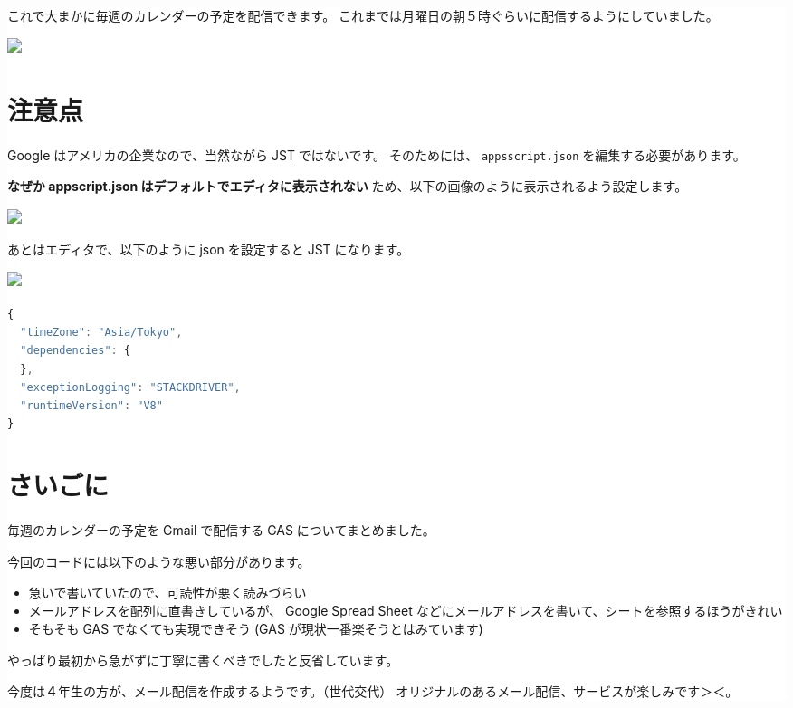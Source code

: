 これで大まかに毎週のカレンダーの予定を配信できます。
これまでは月曜日の朝５時ぐらいに配信するようにしていました。

![](https://storage.googleapis.com/zenn-user-upload/w4ma78ekstcb187f89q4bf2uv3zo)

# 注意点

Google はアメリカの企業なので、当然ながら JST ではないです。
そのためには、 `appsscript.json` を編集する必要があります。

**なぜか appscript.json はデフォルトでエディタに表示されない** ため、以下の画像のように表示されるよう設定します。

![](https://storage.googleapis.com/zenn-user-upload/x0vcc4pgda9q4gxcvz6y6ht9qe0t)

あとはエディタで、以下のように json を設定すると JST になります。

![](https://storage.googleapis.com/zenn-user-upload/hw2i15f9s49jf97e33u2r0nkm9vq)

```js
{
  "timeZone": "Asia/Tokyo",
  "dependencies": {
  },
  "exceptionLogging": "STACKDRIVER",
  "runtimeVersion": "V8"
}
```

# さいごに

毎週のカレンダーの予定を Gmail で配信する GAS についてまとめました。

今回のコードには以下のような悪い部分があります。

- 急いで書いていたので、可読性が悪く読みづらい
- メールアドレスを配列に直書きしているが、 Google Spread Sheet などにメールアドレスを書いて、シートを参照するほうがきれい
- そもそも GAS でなくても実現できそう (GAS が現状一番楽そうとはみています)

やっぱり最初から急がずに丁寧に書くべきでしたと反省しています。

今度は４年生の方が、メール配信を作成するようです。（世代交代）
オリジナルのあるメール配信、サービスが楽しみです＞＜。
